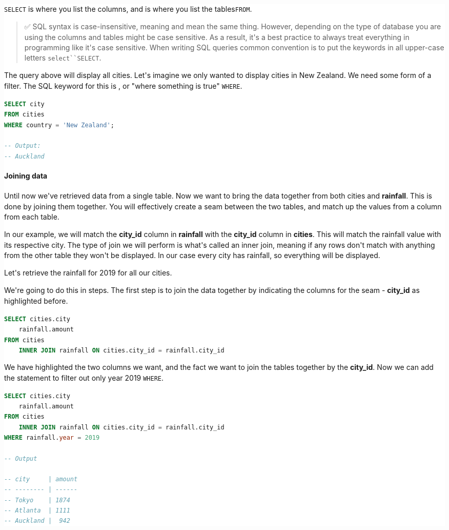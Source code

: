 `SELECT` is where you list the columns, and is where you list the tables`FROM`.

> ✅ SQL syntax is case-insensitive, meaning and mean the same thing. However, depending on the type of database you are using the columns and tables might be case sensitive. As a result, it's a best practice to always treat everything in programming like it's case sensitive. When writing SQL queries common convention is to put the keywords in all upper-case letters `select``SELECT`.

The query above will display all cities. Let's imagine we only wanted to display cities in New Zealand. We need some form of a filter. The SQL keyword for this is , or "where something is true" `WHERE`.

```sql
SELECT city
FROM cities
WHERE country = 'New Zealand';

-- Output:
-- Auckland
```

#### Joining data

Until now we've retrieved data from a single table. Now we want to bring the data together from both cities and **rainfall**. This is done by joining them together. You will effectively create a seam between the two tables, and match up the values from a column from each table.

In our example, we will match the **city_id** column in **rainfall** with the **city_id** column in **cities**. This will match the rainfall value with its respective city. The type of join we will perform is what's called an inner join, meaning if any rows don't match with anything from the other table they won't be displayed. In our case every city has rainfall, so everything will be displayed.

Let's retrieve the rainfall for 2019 for all our cities.

We're going to do this in steps. The first step is to join the data together by indicating the columns for the seam - **city_id** as highlighted before.

```sql
SELECT cities.city
    rainfall.amount
FROM cities
    INNER JOIN rainfall ON cities.city_id = rainfall.city_id
```

We have highlighted the two columns we want, and the fact we want to join the tables together by the **city_id**. Now we can add the statement to filter out only year 2019 `WHERE`.

```sql
SELECT cities.city
    rainfall.amount
FROM cities
    INNER JOIN rainfall ON cities.city_id = rainfall.city_id
WHERE rainfall.year = 2019

-- Output

-- city     | amount
-- -------- | ------
-- Tokyo    | 1874
-- Atlanta  | 1111
-- Auckland |  942
```
